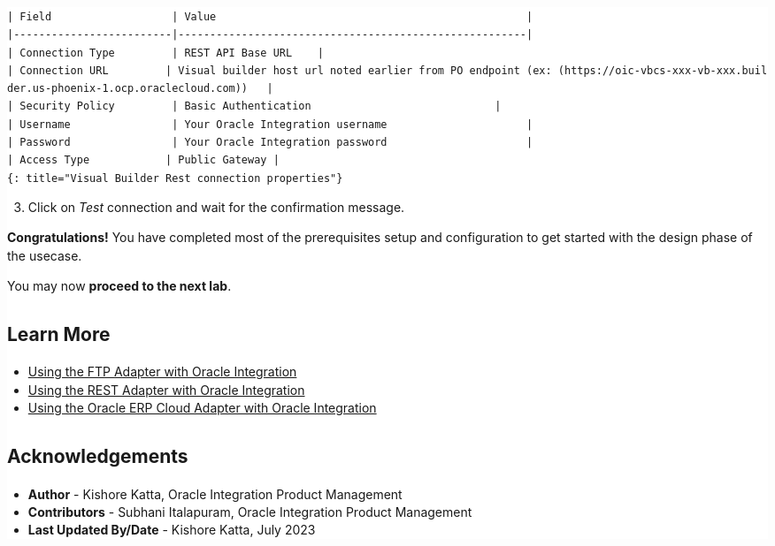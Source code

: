     | Field                   | Value                                                 |
    |-------------------------|-------------------------------------------------------|
    | Connection Type         | REST API Base URL    |
    | Connection URL         | Visual builder host url noted earlier from PO endpoint (ex: (https://oic-vbcs-xxx-vb-xxx.builder.us-phoenix-1.ocp.oraclecloud.com))   |
    | Security Policy         | Basic Authentication                             |
    | Username                | Your Oracle Integration username                      |
    | Password                | Your Oracle Integration password                      |
    | Access Type            | Public Gateway |
    {: title="Visual Builder Rest connection properties"}

3.  Click on *Test* connection and wait for the confirmation message.

**Congratulations!** You have completed most of the prerequisites setup and configuration to get started with the design phase of the usecase.

You may now **proceed to the next lab**.

## Learn More

* [Using the FTP Adapter with Oracle Integration](https://docs.oracle.com/en/cloud/paas/application-integration/ftp-adapter/ftp-adapter-capabilities.html)
* [Using the REST Adapter with Oracle Integration](https://docs.oracle.com/en/cloud/paas/application-integration/rest-adapter/index.html)
* [Using the Oracle ERP Cloud Adapter with Oracle Integration](https://docs.oracle.com/en/cloud/paas/application-integration/erp-adapter/oracle-erp-cloud-adapter-capabilities.html)

## Acknowledgements

* **Author** - Kishore Katta, Oracle Integration Product Management
* **Contributors** - Subhani Italapuram, Oracle Integration Product Management
* **Last Updated By/Date** - Kishore Katta, July 2023
